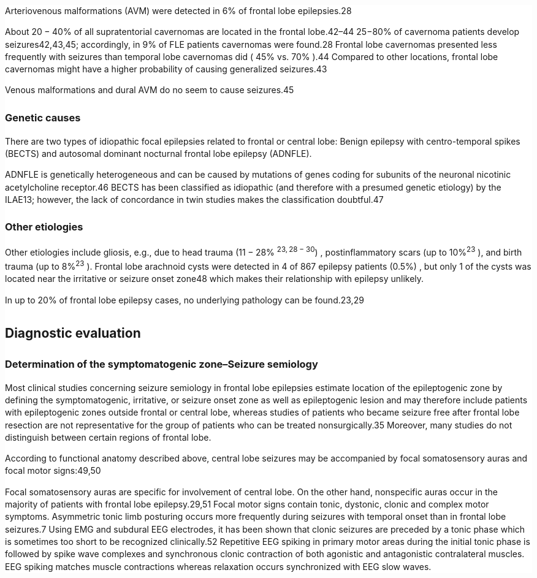 Arteriovenous malformations (AVM) were detected in $6\%$ of frontal lobe epilepsies.28  

About $20{-}40\%$ of all supratentorial cavernomas are located in the frontal lobe.42–44 $25\mathrm{-}80\%$ of cavernoma patients develop seizures42,43,45; accordingly, in $9\%$ of FLE patients cavernomas were found.28 Frontal lobe cavernomas presented less frequently with seizures than temporal lobe cavernomas did ( $45\%$ vs. $70\%$ ).44 Compared to other locations, frontal lobe cavernomas might have a higher probability of causing generalized seizures.43  

Venous malformations and dural AVM do no seem to cause seizures.45  

### Genetic causes  

There are two types of idiopathic focal epilepsies related to frontal or central lobe: Benign epilepsy with centro-temporal spikes (BECTS) and autosomal dominant nocturnal frontal lobe epilepsy (ADNFLE).  

ADNFLE is genetically heterogeneous and can be caused by mutations of genes coding for subunits of the neuronal nicotinic acetylcholine receptor.46 BECTS has been classified as idiopathic (and therefore with a presumed genetic etiology) by the ILAE13; however, the lack of concordance in twin studies makes the classification doubtful.47  

### Other etiologies  

Other etiologies include gliosis, e.g., due to head trauma $(11-28\%~^{23,28-30})$ , postinflammatory scars (up to $10\%^{23}$ ), and birth trauma (up to $8\%^{23}$ ). Frontal lobe arachnoid cysts were detected in 4 of 867 epilepsy patients $(0.5\%)$ , but only 1 of the cysts was located near the irritative or seizure onset zone48 which makes their relationship with epilepsy unlikely.  

In up to $20\%$ of frontal lobe epilepsy cases, no underlying pathology can be found.23,29  

## Diagnostic evaluation  

### Determination of the symptomatogenic zone–Seizure semiology  

Most clinical studies concerning seizure semiology in frontal lobe epilepsies estimate location of the epileptogenic zone by defining the symptomatogenic, irritative, or seizure onset zone as well as epileptogenic lesion and may therefore include patients with epileptogenic zones outside frontal or central lobe, whereas studies of patients who became seizure free after frontal lobe resection are not representative for the group of patients who can be treated nonsurgically.35 Moreover, many studies do not distinguish between certain regions of frontal lobe.  

According to functional anatomy described above, central lobe seizures may be accompanied by focal somatosensory auras and focal motor signs:49,50  

Focal somatosensory auras are specific for involvement of central lobe. On the other hand, nonspecific auras occur in the majority of patients with frontal lobe epilepsy.29,51 Focal motor signs contain tonic, dystonic, clonic and complex motor symptoms. Asymmetric tonic limb posturing occurs more frequently during seizures with temporal onset than in frontal lobe seizures.7 Using EMG and subdural EEG electrodes, it has been shown that clonic seizures are preceded by a tonic phase which is sometimes too short to be recognized clinically.52 Repetitive EEG spiking in primary motor areas during the initial tonic phase is followed by spike wave complexes and synchronous clonic contraction of both agonistic and antagonistic contralateral muscles. EEG spiking matches muscle contractions whereas relaxation occurs synchronized with EEG slow waves.  
